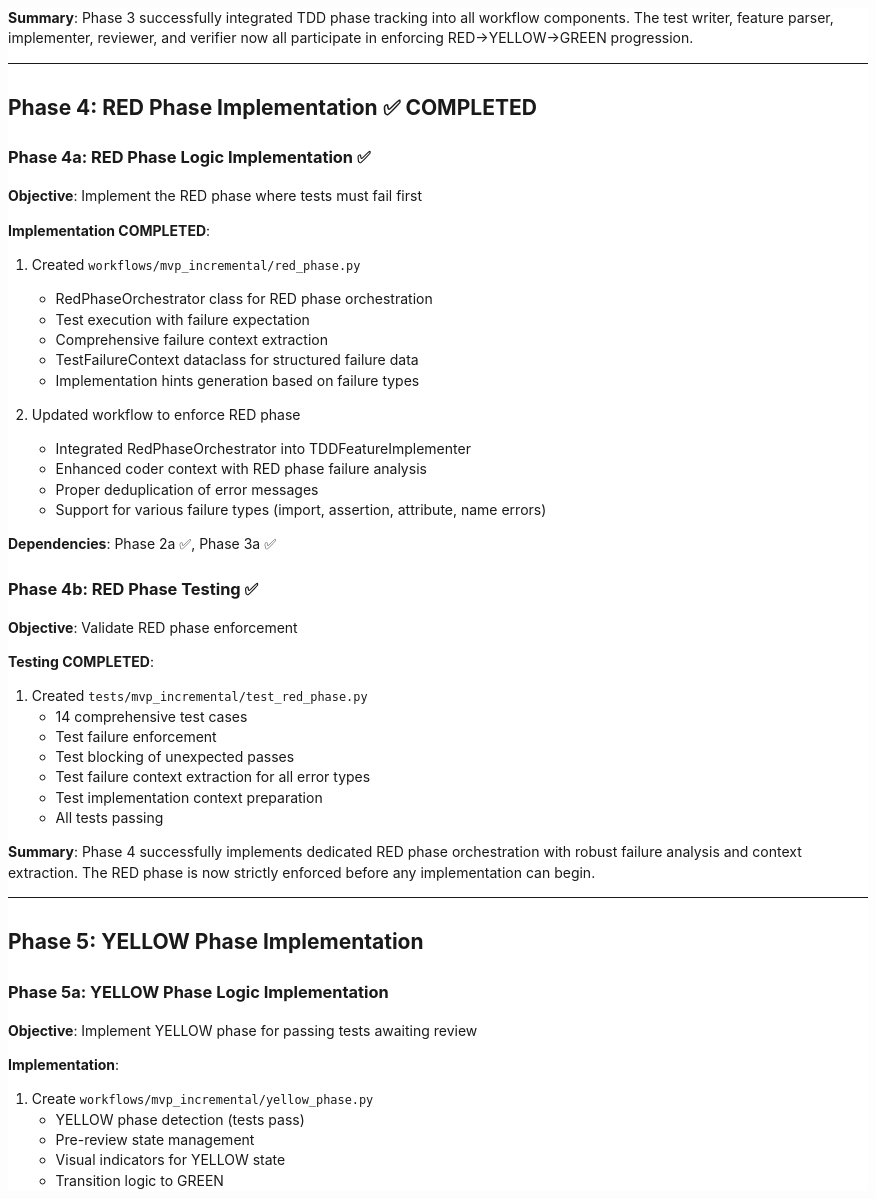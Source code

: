 **Summary**: Phase 3 successfully integrated TDD phase tracking into all workflow components. The test writer, feature parser, implementer, reviewer, and verifier now all participate in enforcing RED→YELLOW→GREEN progression.

---

## Phase 4: RED Phase Implementation ✅ COMPLETED

### Phase 4a: RED Phase Logic Implementation ✅
**Objective**: Implement the RED phase where tests must fail first

**Implementation COMPLETED**:
1. Created `workflows/mvp_incremental/red_phase.py`
   - RedPhaseOrchestrator class for RED phase orchestration
   - Test execution with failure expectation
   - Comprehensive failure context extraction
   - TestFailureContext dataclass for structured failure data
   - Implementation hints generation based on failure types

2. Updated workflow to enforce RED phase
   - Integrated RedPhaseOrchestrator into TDDFeatureImplementer
   - Enhanced coder context with RED phase failure analysis
   - Proper deduplication of error messages
   - Support for various failure types (import, assertion, attribute, name errors)

**Dependencies**: Phase 2a ✅, Phase 3a ✅

### Phase 4b: RED Phase Testing ✅
**Objective**: Validate RED phase enforcement

**Testing COMPLETED**:
1. Created `tests/mvp_incremental/test_red_phase.py`
   - 14 comprehensive test cases
   - Test failure enforcement
   - Test blocking of unexpected passes
   - Test failure context extraction for all error types
   - Test implementation context preparation
   - All tests passing

**Summary**: Phase 4 successfully implements dedicated RED phase orchestration with robust failure analysis and context extraction. The RED phase is now strictly enforced before any implementation can begin.

---

## Phase 5: YELLOW Phase Implementation

### Phase 5a: YELLOW Phase Logic Implementation
**Objective**: Implement YELLOW phase for passing tests awaiting review

**Implementation**:
1. Create `workflows/mvp_incremental/yellow_phase.py`
   - YELLOW phase detection (tests pass)
   - Pre-review state management
   - Visual indicators for YELLOW state
   - Transition logic to GREEN
